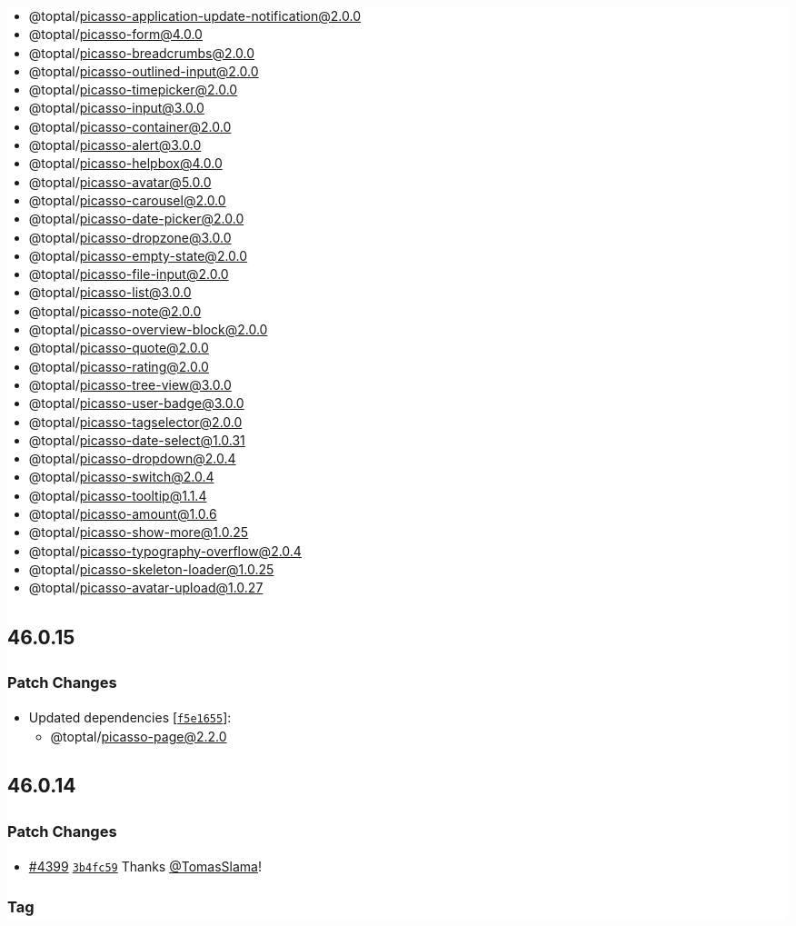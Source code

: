   - @toptal/picasso-application-update-notification@2.0.0
  - @toptal/picasso-form@4.0.0
  - @toptal/picasso-breadcrumbs@2.0.0
  - @toptal/picasso-outlined-input@2.0.0
  - @toptal/picasso-timepicker@2.0.0
  - @toptal/picasso-input@3.0.0
  - @toptal/picasso-container@2.0.0
  - @toptal/picasso-alert@3.0.0
  - @toptal/picasso-helpbox@4.0.0
  - @toptal/picasso-avatar@5.0.0
  - @toptal/picasso-carousel@2.0.0
  - @toptal/picasso-date-picker@2.0.0
  - @toptal/picasso-dropzone@3.0.0
  - @toptal/picasso-empty-state@2.0.0
  - @toptal/picasso-file-input@2.0.0
  - @toptal/picasso-list@3.0.0
  - @toptal/picasso-note@2.0.0
  - @toptal/picasso-overview-block@2.0.0
  - @toptal/picasso-quote@2.0.0
  - @toptal/picasso-rating@2.0.0
  - @toptal/picasso-tree-view@3.0.0
  - @toptal/picasso-user-badge@3.0.0
  - @toptal/picasso-tagselector@2.0.0
  - @toptal/picasso-date-select@1.0.31
  - @toptal/picasso-dropdown@2.0.4
  - @toptal/picasso-switch@2.0.4
  - @toptal/picasso-tooltip@1.1.4
  - @toptal/picasso-amount@1.0.6
  - @toptal/picasso-show-more@1.0.25
  - @toptal/picasso-typography-overflow@2.0.4
  - @toptal/picasso-skeleton-loader@1.0.25
  - @toptal/picasso-avatar-upload@1.0.27

## 46.0.15

### Patch Changes

- Updated dependencies [[`f5e1655`](https://github.com/toptal/picasso/commit/f5e16551b24a5a48e4b8a288928686fdbf57fae1)]:
  - @toptal/picasso-page@2.2.0

## 46.0.14

### Patch Changes

- [#4399](https://github.com/toptal/picasso/pull/4399) [`3b4fc59`](https://github.com/toptal/picasso/commit/3b4fc5959cadc90c6d4376b50c8d14791921c5d4) Thanks [@TomasSlama](https://github.com/TomasSlama)!

### Tag
